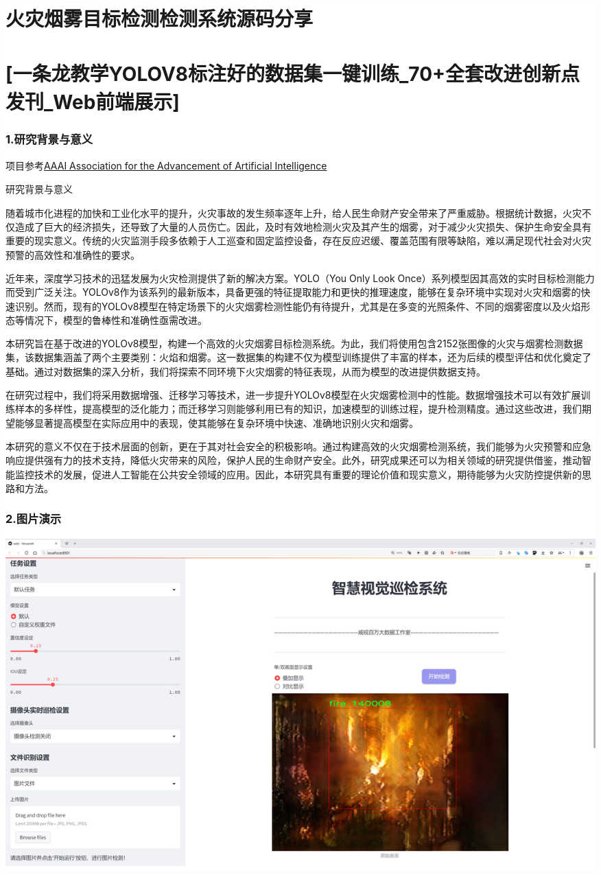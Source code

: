# 火灾烟雾目标检测检测系统源码分享
 # [一条龙教学YOLOV8标注好的数据集一键训练_70+全套改进创新点发刊_Web前端展示]

### 1.研究背景与意义

项目参考[AAAI Association for the Advancement of Artificial Intelligence](https://gitee.com/qunmasj/projects)

研究背景与意义

随着城市化进程的加快和工业化水平的提升，火灾事故的发生频率逐年上升，给人民生命财产安全带来了严重威胁。根据统计数据，火灾不仅造成了巨大的经济损失，还导致了大量的人员伤亡。因此，及时有效地检测火灾及其产生的烟雾，对于减少火灾损失、保护生命安全具有重要的现实意义。传统的火灾监测手段多依赖于人工巡查和固定监控设备，存在反应迟缓、覆盖范围有限等缺陷，难以满足现代社会对火灾预警的高效性和准确性的要求。

近年来，深度学习技术的迅猛发展为火灾检测提供了新的解决方案。YOLO（You Only Look Once）系列模型因其高效的实时目标检测能力而受到广泛关注。YOLOv8作为该系列的最新版本，具备更强的特征提取能力和更快的推理速度，能够在复杂环境中实现对火灾和烟雾的快速识别。然而，现有的YOLOv8模型在特定场景下的火灾烟雾检测性能仍有待提升，尤其是在多变的光照条件、不同的烟雾密度以及火焰形态等情况下，模型的鲁棒性和准确性亟需改进。

本研究旨在基于改进的YOLOv8模型，构建一个高效的火灾烟雾目标检测系统。为此，我们将使用包含2152张图像的火灾与烟雾检测数据集，该数据集涵盖了两个主要类别：火焰和烟雾。这一数据集的构建不仅为模型训练提供了丰富的样本，还为后续的模型评估和优化奠定了基础。通过对数据集的深入分析，我们将探索不同环境下火灾烟雾的特征表现，从而为模型的改进提供数据支持。

在研究过程中，我们将采用数据增强、迁移学习等技术，进一步提升YOLOv8模型在火灾烟雾检测中的性能。数据增强技术可以有效扩展训练样本的多样性，提高模型的泛化能力；而迁移学习则能够利用已有的知识，加速模型的训练过程，提升检测精度。通过这些改进，我们期望能够显著提高模型在实际应用中的表现，使其能够在复杂环境中快速、准确地识别火灾和烟雾。

本研究的意义不仅在于技术层面的创新，更在于其对社会安全的积极影响。通过构建高效的火灾烟雾检测系统，我们能够为火灾预警和应急响应提供强有力的技术支持，降低火灾带来的风险，保护人民的生命财产安全。此外，研究成果还可以为相关领域的研究提供借鉴，推动智能监控技术的发展，促进人工智能在公共安全领域的应用。因此，本研究具有重要的理论价值和现实意义，期待能够为火灾防控提供新的思路和方法。

### 2.图片演示

![1.png](1.png)
